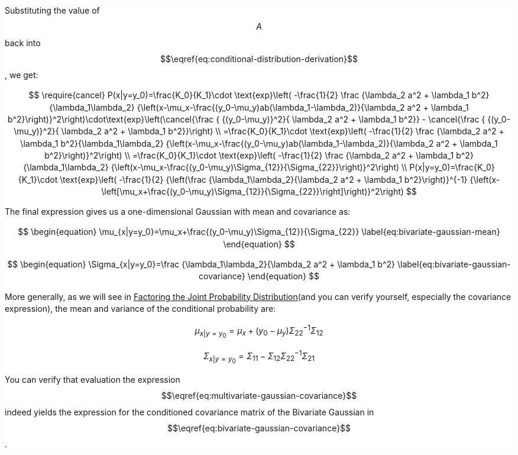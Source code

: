 Substituting the value of $$A$$ back into $$\eqref{eq:conditional-distribution-derivation}$$, we get:

$$
\require{cancel}
P(x|y=y_0)=\frac{K_0}{K_1}\cdot \text{exp}\left( -\frac{1}{2} \frac {\lambda_2 a^2 + \lambda_1 b^2}{\lambda_1\lambda_2} {\left(x-\mu_x-\frac{(y_0-\mu_y)ab(\lambda_1-\lambda_2)}{\lambda_2 a^2 + \lambda_1 b^2}\right)}^2\right)\cdot\text{exp}\left(\cancel{\frac { {(y_0-\mu_y)}^2}{ \lambda_2 a^2 + \lambda_1 b^2}} - \cancel{\frac { {(y_0-\mu_y)}^2}{ \lambda_2 a^2 + \lambda_1 b^2}}\right) \\
=\frac{K_0}{K_1}\cdot \text{exp}\left( -\frac{1}{2} \frac {\lambda_2 a^2 + \lambda_1 b^2}{\lambda_1\lambda_2} {\left(x-\mu_x-\frac{(y_0-\mu_y)ab(\lambda_1-\lambda_2)}{\lambda_2 a^2 + \lambda_1 b^2}\right)}^2\right) \\
=\frac{K_0}{K_1}\cdot \text{exp}\left( -\frac{1}{2} \frac {\lambda_2 a^2 + \lambda_1 b^2}{\lambda_1\lambda_2} {\left(x-\mu_x-\frac{(y_0-\mu_y)\Sigma_{12}}{\Sigma_{22}}\right)}^2\right) \\
P(x|y=y_0)=\frac{K_0}{K_1}\cdot \text{exp}\left( -\frac{1}{2} {\left(\frac {\lambda_1\lambda_2}{\lambda_2 a^2 + \lambda_1 b^2}\right)}^{-1} {\left(x-\left[\mu_x+\frac{(y_0-\mu_y)\Sigma_{12}}{\Sigma_{22}}\right]\right)}^2\right)
$$

The final expression gives us a one-dimensional Gaussian with mean and covariance as: 

$$
\begin{equation}
\mu_{x|y=y_0}=\mu_x+\frac{(y_0-\mu_y)\Sigma_{12}}{\Sigma_{22}}
\label{eq:bivariate-gaussian-mean}
\end{equation}
$$

$$
\begin{equation}
\Sigma_{x|y=y_0}=\frac {\lambda_1\lambda_2}{\lambda_2 a^2 + \lambda_1 b^2}
\label{eq:bivariate-gaussian-covariance}
\end{equation}
$$

More generally, as we will see in [Factoring the Joint Probability Distribution](#factorisation-of-the-joint-gaussian-distribution--general-case)(and you can verify yourself, especially the covariance expression), the mean and variance of the conditional probability are:

$$
\begin{equation}
\mu_{x|y=y_0}=\mu_x+(y_0-\mu_y){\Sigma_{22}}^{-1}\Sigma_{12}
\label{eq:multivariate-gaussian-mean}
\end{equation}
$$

$$
\begin{equation}
\Sigma_{x|y=y_0}=\Sigma_{11}-\Sigma_{12}{\Sigma_{22}}^{-1}\Sigma_{21}
\label{eq:multivariate-gaussian-covariance}
\end{equation}
$$

You can verify that evaluation the expression $$\eqref{eq:multivariate-gaussian-covariance}$$ indeed yields the expression for the conditioned covariance matrix of the Bivariate Gaussian in $$\eqref{eq:bivariate-gaussian-covariance}$$.
